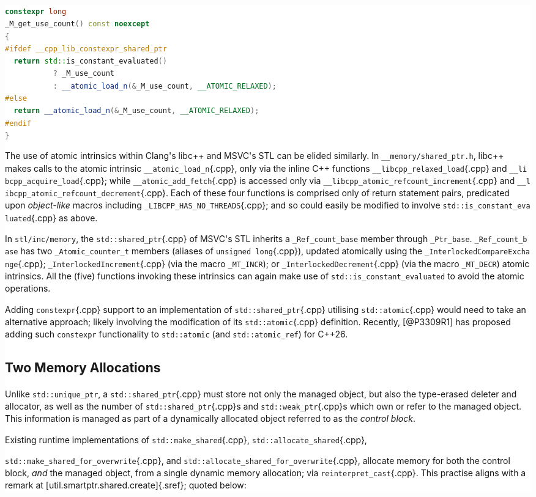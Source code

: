 ```cpp
constexpr long
_M_get_use_count() const noexcept
{
#ifdef __cpp_lib_constexpr_shared_ptr
  return std::is_constant_evaluated()
           ? _M_use_count
           : __atomic_load_n(&_M_use_count, __ATOMIC_RELAXED);
#else
  return __atomic_load_n(&_M_use_count, __ATOMIC_RELAXED);
#endif
}
```

The use of atomic intrinsics within Clang's libc++ and MSVC's STL can be
elided similarly. In `__memory/shared_ptr.h`, libc++ makes calls to the atomic
intrinsic `__atomic_load_n`{.cpp}, only via the inline C++ functions
`__libcpp_relaxed_load`{.cpp} and `__libcpp_acquire_load`{.cpp}; while
`__atomic_add_fetch`{.cpp} is accessed only via
`__libcpp_atomic_refcount_increment`{.cpp} and
`__libcpp_atomic_refcount_decrement`{.cpp}. Each of these four functions is
comprised only of return statement pairs, predicated upon *object-like* macros
including `_LIBCPP_HAS_NO_THREADS`{.cpp}; and so could easily be modified to
involve `std::is_constant_evaluated`{.cpp} as above.

In `stl/inc/memory`, the `std::shared_ptr`{.cpp} of MSVC's STL inherits a
`_Ref_count_base` member through `_Ptr_base`. `_Ref_count_base` has two
`_Atomic_counter_t` members (aliases of `unsigned long`{.cpp}), updated
atomically using the `_InterlockedCompareExchange`{.cpp};
`_InterlockedIncrement`{.cpp} (via the macro `_MT_INCR`); or
`_InterlockedDecrement`{.cpp} (via the macro `_MT_DECR`) atomic intrinsics. All
the (five) functions invoking these intrinsics can again make use of
`std::is_constant_evaluated` to avoid the atomic operations.

Adding `constexpr`{.cpp} support to an implementation of
`std::shared_ptr`{.cpp} utilising `std::atomic`{.cpp}
would need to take an alternative approach; likely involving the modification
of its `std::atomic`{.cpp} definition.
Recently, [@P3309R1] has proposed adding such `constexpr` functionality
to `std::atomic` (and `std::atomic_ref`) for C++26.

## Two Memory Allocations

Unlike `std::unique_ptr`, a `std::shared_ptr`{.cpp} must store not only the
managed object, but also the type-erased deleter and allocator, as well as the
number of `std::shared_ptr`{.cpp}s and `std::weak_ptr`{.cpp}s which own or
refer to the managed object. This information is managed as part of a
dynamically allocated object referred to as the *control block*.

Existing runtime implementations of `std::make_shared`{.cpp},
`std::allocate_shared`{.cpp},  

`std::make_shared_for_overwrite`{.cpp}, and
`std::allocate_shared_for_overwrite`{.cpp}, allocate memory for both the
control block, *and* the managed object, from a single dynamic memory
allocation; via `reinterpret_cast`{.cpp}.  This practise aligns with a remark
at [util.smartptr.shared.create]{.sref}; quoted below:
